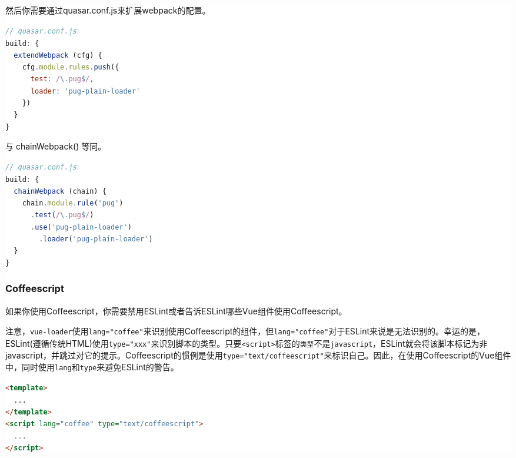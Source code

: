 然后你需要通过quasar.conf.js来扩展webpack的配置。

```js
// quasar.conf.js
build: {
  extendWebpack (cfg) {
    cfg.module.rules.push({
      test: /\.pug$/,
      loader: 'pug-plain-loader'
    })
  }
}
```

与 chainWebpack() 等同。

```js
// quasar.conf.js
build: {
  chainWebpack (chain) {
    chain.module.rule('pug')
      .test(/\.pug$/)
      .use('pug-plain-loader')
        .loader('pug-plain-loader')
  }
}
```

### Coffeescript
如果你使用Coffeescript，你需要禁用ESLint或者告诉ESLint哪些Vue组件使用Coffeescript。

注意，`vue-loader`使用`lang="coffee"`来识别使用Coffeescript的组件，但`lang="coffee"`对于ESLint来说是无法识别的。幸运的是，ESLint(遵循传统HTML)使用`type="xxx"`来识别脚本的类型。只要`<script>`标签的`类型`不是`javascript`，ESLint就会将该脚本标记为非javascript，并跳过对它的提示。Coffeescript的惯例是使用`type="text/coffeescript"`来标识自己。因此，在使用Coffeescript的Vue组件中，同时使用`lang`和`type`来避免ESLint的警告。

```html
<template>
  ...
</template>
<script lang="coffee" type="text/coffeescript">
  ...
</script>
```
